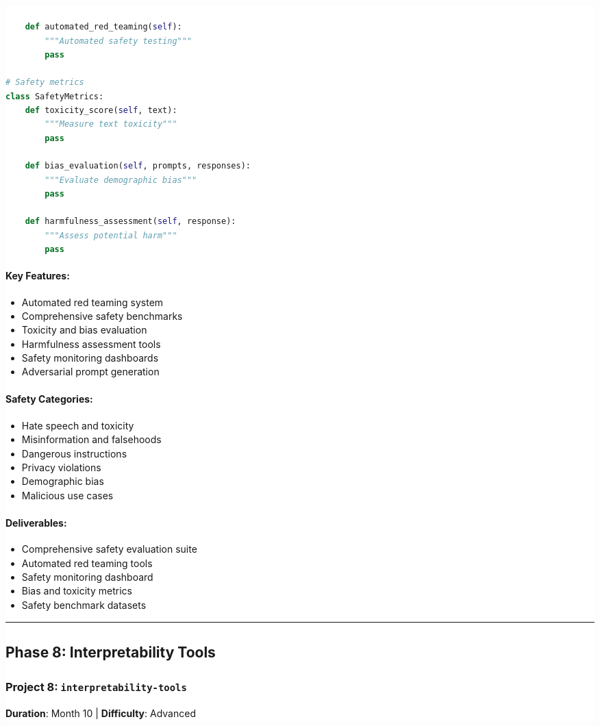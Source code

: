 ```python
    
    def automated_red_teaming(self):
        """Automated safety testing"""
        pass

# Safety metrics
class SafetyMetrics:
    def toxicity_score(self, text):
        """Measure text toxicity"""
        pass
    
    def bias_evaluation(self, prompts, responses):
        """Evaluate demographic bias"""
        pass
    
    def harmfulness_assessment(self, response):
        """Assess potential harm"""
        pass
```

#### Key Features:
- Automated red teaming system
- Comprehensive safety benchmarks
- Toxicity and bias evaluation
- Harmfulness assessment tools
- Safety monitoring dashboards
- Adversarial prompt generation

#### Safety Categories:
- Hate speech and toxicity
- Misinformation and falsehoods
- Dangerous instructions
- Privacy violations
- Demographic bias
- Malicious use cases

#### Deliverables:
- Comprehensive safety evaluation suite
- Automated red teaming tools
- Safety monitoring dashboard
- Bias and toxicity metrics
- Safety benchmark datasets

---

## Phase 8: Interpretability Tools

### Project 8: `interpretability-tools`
**Duration**: Month 10 | **Difficulty**: Advanced
